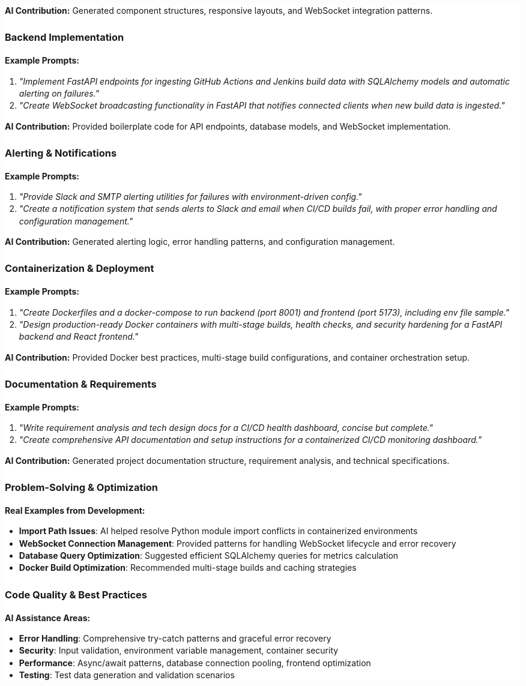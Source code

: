 **AI Contribution:** Generated component structures, responsive layouts, and WebSocket integration patterns.

### Backend Implementation
**Example Prompts:**
1. *"Implement FastAPI endpoints for ingesting GitHub Actions and Jenkins build data with SQLAlchemy models and automatic alerting on failures."*
2. *"Create WebSocket broadcasting functionality in FastAPI that notifies connected clients when new build data is ingested."*

**AI Contribution:** Provided boilerplate code for API endpoints, database models, and WebSocket implementation.

### Alerting & Notifications
**Example Prompts:**
1. *"Provide Slack and SMTP alerting utilities for failures with environment-driven config."*
2. *"Create a notification system that sends alerts to Slack and email when CI/CD builds fail, with proper error handling and configuration management."*

**AI Contribution:** Generated alerting logic, error handling patterns, and configuration management.

### Containerization & Deployment
**Example Prompts:**
1. *"Create Dockerfiles and a docker-compose to run backend (port 8001) and frontend (port 5173), including env file sample."*
2. *"Design production-ready Docker containers with multi-stage builds, health checks, and security hardening for a FastAPI backend and React frontend."*

**AI Contribution:** Provided Docker best practices, multi-stage build configurations, and container orchestration setup.

### Documentation & Requirements
**Example Prompts:**
1. *"Write requirement analysis and tech design docs for a CI/CD health dashboard, concise but complete."*
2. *"Create comprehensive API documentation and setup instructions for a containerized CI/CD monitoring dashboard."*

**AI Contribution:** Generated project documentation structure, requirement analysis, and technical specifications.

### Problem-Solving & Optimization
**Real Examples from Development:**
- **Import Path Issues**: AI helped resolve Python module import conflicts in containerized environments
- **WebSocket Connection Management**: Provided patterns for handling WebSocket lifecycle and error recovery
- **Database Query Optimization**: Suggested efficient SQLAlchemy queries for metrics calculation
- **Docker Build Optimization**: Recommended multi-stage builds and caching strategies

### Code Quality & Best Practices
**AI Assistance Areas:**
- **Error Handling**: Comprehensive try-catch patterns and graceful error recovery
- **Security**: Input validation, environment variable management, container security
- **Performance**: Async/await patterns, database connection pooling, frontend optimization
- **Testing**: Test data generation and validation scenarios
